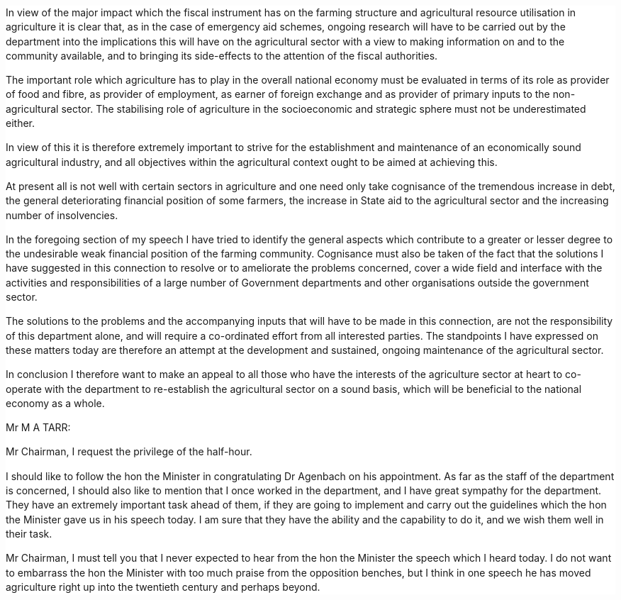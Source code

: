 <p>In view of the major impact which the fiscal instrument has on the farming structure and agricultural resource utilisation in agriculture it is clear that, as in the case of emergency aid schemes, ongoing research will have to be carried out by the department into the implications this will have on the agricultural sector with a view to making information on and to the community available, and to bringing its side-effects to the attention of the fiscal authorities.</p>

<p>The important role which agriculture has to play in the overall national economy must be evaluated in terms of its role as provider of food and fibre, as provider of employment, as earner of foreign exchange and as provider of primary inputs to the non-agricultural sector. The stabilising role of agriculture in the socioeconomic and strategic sphere must not be underestimated either.</p>

<p>In view of this it is therefore extremely important to strive for the establishment and maintenance of an economically sound agricultural industry, and all objectives within the agricultural context ought to be aimed at achieving this.</p>

<p>At present all is not well with certain sectors in agriculture and one need only take cognisance of the tremendous increase in debt, the general deteriorating financial position of some farmers, the increase in State aid to the agricultural sector and the increasing number of insolvencies.</p>

<p>In the foregoing section of my speech I have tried to identify the general aspects which contribute to a greater or lesser degree to the undesirable weak financial position of the farming community. Cognisance must also be taken of the fact that the solutions I have suggested in this connection to resolve or to ameliorate the problems concerned, cover a wide field and interface with the activities and responsibilities of a large number of Government departments and <span class="col_5673-5674" refersTo="page_0436"/>other organisations outside the government sector.</p>

<p>The solutions to the problems and the accompanying inputs that will have to be made in this connection, are not the responsibility of this department alone, and will require a co-ordinated effort from all interested parties. The standpoints I have expressed on these matters today are therefore an attempt at the development and sustained, ongoing maintenance of the agricultural sector.</p>

<p>In conclusion I therefore want to make an appeal to all those who have the interests of the agriculture sector at heart to co-operate with the department to re-establish the agricultural sector on a sound basis, which will be beneficial to the national economy as a whole.</p>

<speech by="#tarr">

<from>Mr <person refersTo="hansard_za">M A TARR</person>:</from>

<p>Mr Chairman, I request the privilege of the half-hour.</p>

<p>I should like to follow the hon the Minister in congratulating Dr Agenbach on his appointment. As far as the staff of the department is concerned, I should also like to mention that I once worked in the department, and I have great sympathy for the department. They have an extremely important task ahead of them, if they are going to implement and carry out the guidelines which the hon the Minister gave us in his speech today. I am sure that they have the ability and the capability to do it, and we wish them well in their task.</p>

<p>Mr Chairman, I must tell you that I never expected to hear from the hon the Minister the speech which I heard today. I do not want to embarrass the hon the Minister with too much praise from the opposition benches, but I think in one speech he has moved agriculture right up into the twentieth century and perhaps beyond.</p>

</speech>

<speech by="#hon_members">

